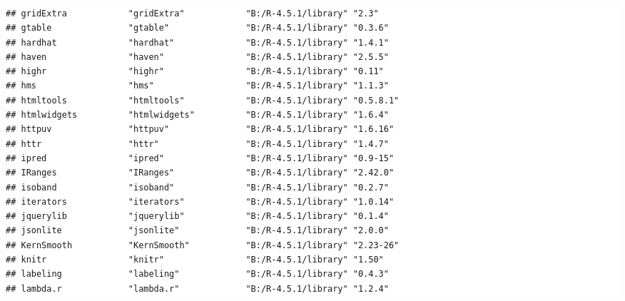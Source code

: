     ## gridExtra            "gridExtra"            "B:/R-4.5.1/library" "2.3"       
    ## gtable               "gtable"               "B:/R-4.5.1/library" "0.3.6"     
    ## hardhat              "hardhat"              "B:/R-4.5.1/library" "1.4.1"     
    ## haven                "haven"                "B:/R-4.5.1/library" "2.5.5"     
    ## highr                "highr"                "B:/R-4.5.1/library" "0.11"      
    ## hms                  "hms"                  "B:/R-4.5.1/library" "1.1.3"     
    ## htmltools            "htmltools"            "B:/R-4.5.1/library" "0.5.8.1"   
    ## htmlwidgets          "htmlwidgets"          "B:/R-4.5.1/library" "1.6.4"     
    ## httpuv               "httpuv"               "B:/R-4.5.1/library" "1.6.16"    
    ## httr                 "httr"                 "B:/R-4.5.1/library" "1.4.7"     
    ## ipred                "ipred"                "B:/R-4.5.1/library" "0.9-15"    
    ## IRanges              "IRanges"              "B:/R-4.5.1/library" "2.42.0"    
    ## isoband              "isoband"              "B:/R-4.5.1/library" "0.2.7"     
    ## iterators            "iterators"            "B:/R-4.5.1/library" "1.0.14"    
    ## jquerylib            "jquerylib"            "B:/R-4.5.1/library" "0.1.4"     
    ## jsonlite             "jsonlite"             "B:/R-4.5.1/library" "2.0.0"     
    ## KernSmooth           "KernSmooth"           "B:/R-4.5.1/library" "2.23-26"   
    ## knitr                "knitr"                "B:/R-4.5.1/library" "1.50"      
    ## labeling             "labeling"             "B:/R-4.5.1/library" "0.4.3"     
    ## lambda.r             "lambda.r"             "B:/R-4.5.1/library" "1.2.4"     
